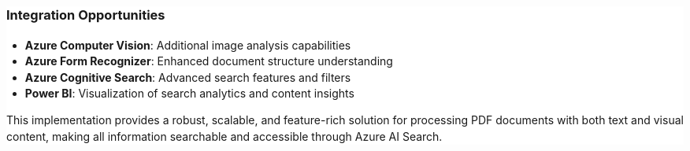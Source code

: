 ### Integration Opportunities
- **Azure Computer Vision**: Additional image analysis capabilities
- **Azure Form Recognizer**: Enhanced document structure understanding
- **Azure Cognitive Search**: Advanced search features and filters
- **Power BI**: Visualization of search analytics and content insights

This implementation provides a robust, scalable, and feature-rich solution for processing PDF documents with both text and visual content, making all information searchable and accessible through Azure AI Search.
